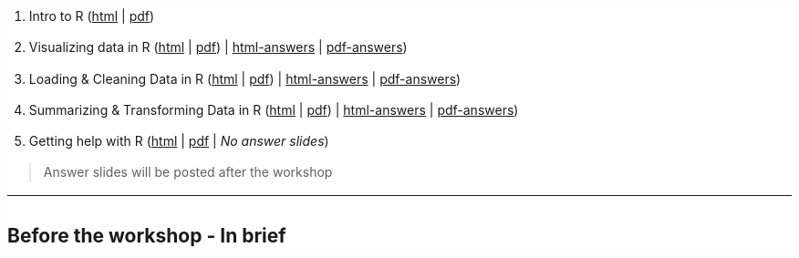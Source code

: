 1.  Intro to R
    ([html](https://steffilazerte.ca/workshop-dealing-with-data/1_intro_to_R.html)
    \|
    [pdf](https://steffilazerte.ca/workshop-dealing-with-data/pdf/1_intro_to_R_sm.pdf))
    <!--| [html-answers](https://steffilazerte.ca/workshop-dealing-with-data/1_intro_to_R_answers.html) | [pdf-answers](https://steffilazerte.ca/workshop-dealing-with-data/pdf/1_intro_to_R_answers_sm.pdf))-->

2.  Visualizing data in R
    ([html](https://steffilazerte.ca/workshop-dealing-with-data/2_visualizations.html)
    \|
    [pdf](https://steffilazerte.ca/workshop-dealing-with-data/pdf/2_visualizations_sm.pdf))
    \|
    [html-answers](https://steffilazerte.ca/workshop-dealing-with-data/2_visualizations_answers.html)
    \|
    [pdf-answers](https://steffilazerte.ca/workshop-dealing-with-data/pdf/2_visualizations_answers_sm.pdf))

3.  Loading & Cleaning Data in R
    ([html](https://steffilazerte.ca/workshop-dealing-with-data/3_loading_and_cleaning.html)
    \|
    [pdf](https://steffilazerte.ca/workshop-dealing-with-data/pdf/3_loading_and_cleaning_sm.pdf))
    \|
    [html-answers](https://steffilazerte.ca/workshop-dealing-with-data/3_loading_and_cleaning_answers.html)
    \|
    [pdf-answers](https://steffilazerte.ca/workshop-dealing-with-data/pdf/3_loading_and_cleaning_answers_sm.pdf))

4.  Summarizing & Transforming Data in R
    ([html](https://steffilazerte.ca/workshop-dealing-with-data/4_summarizing_and_transforming.html)
    \|
    [pdf](https://steffilazerte.ca/workshop-dealing-with-data/pdf/4_summarizing_and_transforming_sm.pdf))
    \|
    [html-answers](https://steffilazerte.ca/workshop-dealing-with-data/4_summarizing_and_transforming_answers.html)
    \|
    [pdf-answers](https://steffilazerte.ca/workshop-dealing-with-data/pdf/4_summarizing_and_transforming_answers_sm.pdf))

5.  Getting help with R
    ([html](https://steffilazerte.ca/workshop-dealing-with-data/5_getting_help.html)
    \|
    [pdf](https://steffilazerte.ca/workshop-dealing-with-data/pdf/5_getting_help_sm.pdf)
    \| *No answer slides*)

> Answer slides will be posted after the workshop

------------------------------------------------------------------------

## Before the workshop - In brief
